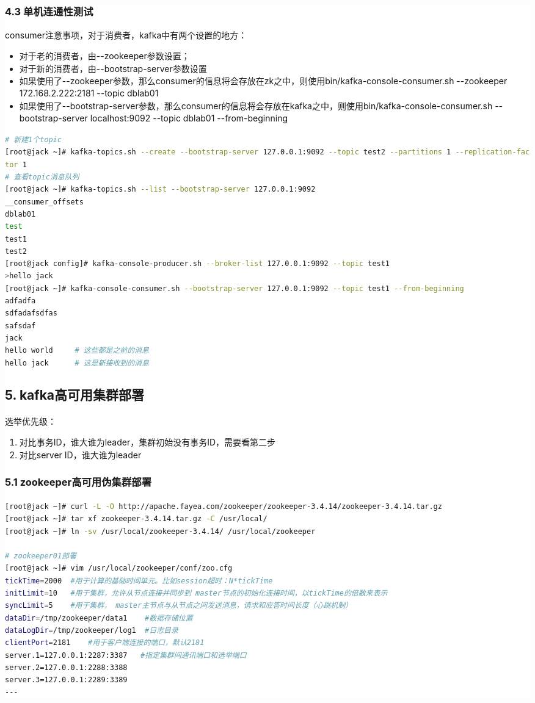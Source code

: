 

### 4.3 单机连通性测试

consumer注意事项，对于消费者，kafka中有两个设置的地方：

* 对于老的消费者，由--zookeeper参数设置；
* 对于新的消费者，由--bootstrap-server参数设置
* 如果使用了--zookeeper参数，那么consumer的信息将会存放在zk之中，则使用bin/kafka-console-consumer.sh --zookeeper 172.168.2.222:2181 --topic dblab01 
* 如果使用了--bootstrap-server参数，那么consumer的信息将会存放在kafka之中，则使用bin/kafka-console-consumer.sh --bootstrap-server localhost:9092 --topic dblab01 --from-beginning

```bash
# 新建1个topic
[root@jack ~]# kafka-topics.sh --create --bootstrap-server 127.0.0.1:9092 --topic test2 --partitions 1 --replication-factor 1 	
# 查看topic消息队列
[root@jack ~]# kafka-topics.sh --list --bootstrap-server 127.0.0.1:9092 
__consumer_offsets
dblab01
test
test1
test2
[root@jack config]# kafka-console-producer.sh --broker-list 127.0.0.1:9092 --topic test1
>hello jack
[root@jack ~]# kafka-console-consumer.sh --bootstrap-server 127.0.0.1:9092 --topic test1 --from-beginning
adfadfa
sdfadafsdfas
safsdaf
jack    
hello world  	# 这些都是之前的消息
hello jack  	# 这是新接收到的消息
```





## 5. kafka高可用集群部署

选举优先级：
1. 对比事务ID，谁大谁为leader，集群初始没有事务ID，需要看第二步
2. 对比server ID，谁大谁为leader




### 5.1 zookeeper高可用伪集群部署
```bash
[root@jack ~]# curl -L -O http://apache.fayea.com/zookeeper/zookeeper-3.4.14/zookeeper-3.4.14.tar.gz
[root@jack ~]# tar xf zookeeper-3.4.14.tar.gz -C /usr/local/
[root@jack ~]# ln -sv /usr/local/zookeeper-3.4.14/ /usr/local/zookeeper

# zookeeper01部署
[root@jack ~]# vim /usr/local/zookeeper/conf/zoo.cfg 
tickTime=2000  #用于计算的基础时间单元。比如session超时：N*tickTime
initLimit=10   #用于集群，允许从节点连接并同步到 master节点的初始化连接时间，以tickTime的倍数来表示
syncLimit=5    #用于集群， master主节点与从节点之间发送消息，请求和应答时间长度（心跳机制）
dataDir=/tmp/zookeeper/data1    #数据存储位置
dataLogDir=/tmp/zookeeper/log1  #日志目录
clientPort=2181    #用于客户端连接的端口，默认2181
server.1=127.0.0.1:2287:3387   #指定集群间通讯端口和选举端口
server.2=127.0.0.1:2288:3388
server.3=127.0.0.1:2289:3389   
---
```